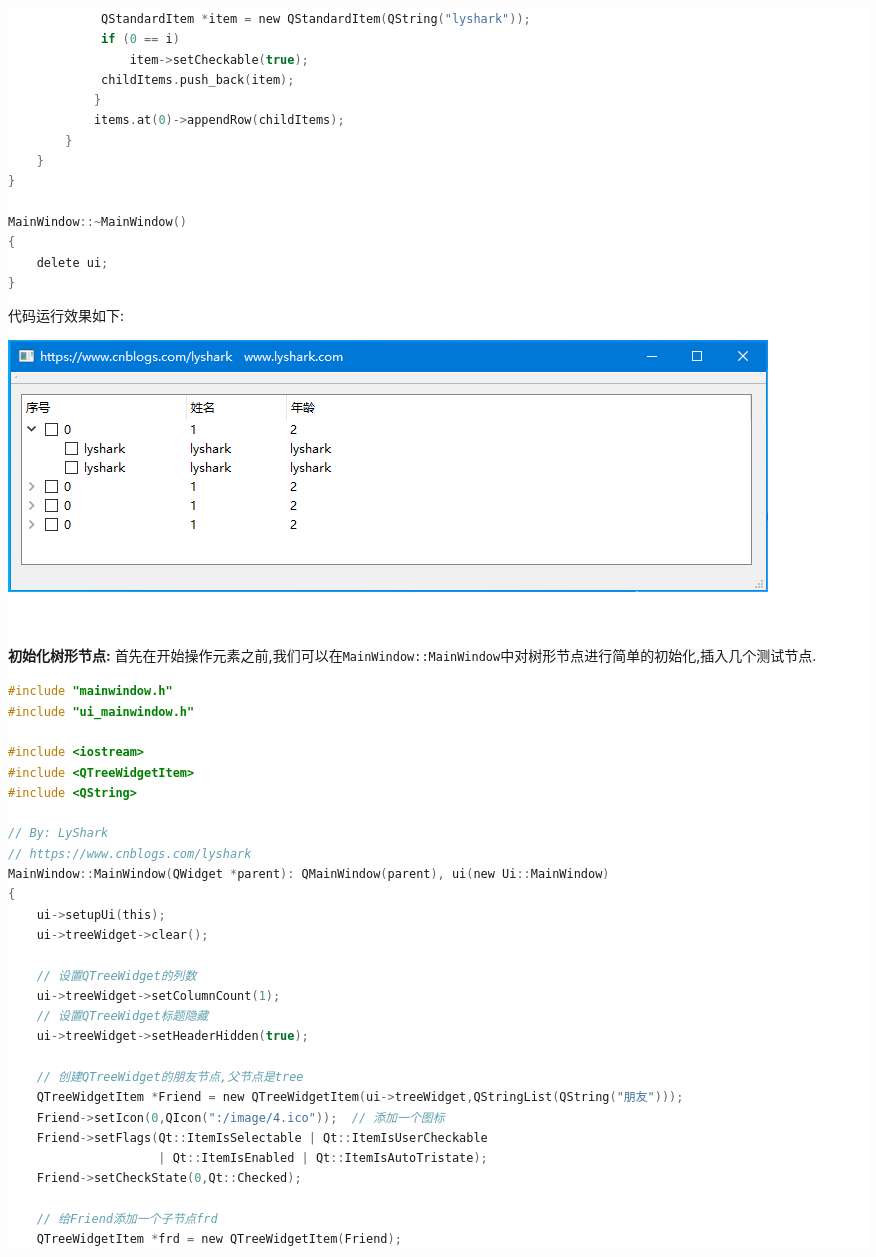 ```C
             QStandardItem *item = new QStandardItem(QString("lyshark"));
             if (0 == i)
                 item->setCheckable(true);
             childItems.push_back(item);
            }
            items.at(0)->appendRow(childItems);
        }
    }
}

MainWindow::~MainWindow()
{
    delete ui;
}
```

代码运行效果如下:

![](/image/1379525-20211127145331942-2034147543.png)

<br>

**初始化树形节点:** 首先在开始操作元素之前,我们可以在`MainWindow::MainWindow`中对树形节点进行简单的初始化,插入几个测试节点.
```C
#include "mainwindow.h"
#include "ui_mainwindow.h"

#include <iostream>
#include <QTreeWidgetItem>
#include <QString>

// By: LyShark
// https://www.cnblogs.com/lyshark
MainWindow::MainWindow(QWidget *parent): QMainWindow(parent), ui(new Ui::MainWindow)
{
    ui->setupUi(this);
    ui->treeWidget->clear();

    // 设置QTreeWidget的列数
    ui->treeWidget->setColumnCount(1);
    // 设置QTreeWidget标题隐藏
    ui->treeWidget->setHeaderHidden(true);

    // 创建QTreeWidget的朋友节点,父节点是tree
    QTreeWidgetItem *Friend = new QTreeWidgetItem(ui->treeWidget,QStringList(QString("朋友")));
    Friend->setIcon(0,QIcon(":/image/4.ico"));  // 添加一个图标
    Friend->setFlags(Qt::ItemIsSelectable | Qt::ItemIsUserCheckable
                     | Qt::ItemIsEnabled | Qt::ItemIsAutoTristate);
    Friend->setCheckState(0,Qt::Checked);

    // 给Friend添加一个子节点frd
    QTreeWidgetItem *frd = new QTreeWidgetItem(Friend);
```